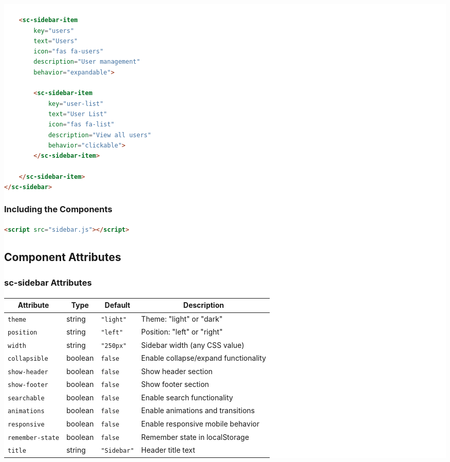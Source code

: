 ```html
    
    <sc-sidebar-item 
        key="users" 
        text="Users" 
        icon="fas fa-users"
        description="User management"
        behavior="expandable">
        
        <sc-sidebar-item 
            key="user-list" 
            text="User List" 
            icon="fas fa-list"
            description="View all users"
            behavior="clickable">
        </sc-sidebar-item>
        
    </sc-sidebar-item>
</sc-sidebar>
```

### Including the Components

```html
<script src="sidebar.js"></script>
```

## Component Attributes

### sc-sidebar Attributes

| Attribute | Type | Default | Description |
|-----------|------|---------|-------------|
| `theme` | string | `"light"` | Theme: "light" or "dark" |
| `position` | string | `"left"` | Position: "left" or "right" |
| `width` | string | `"250px"` | Sidebar width (any CSS value) |
| `collapsible` | boolean | `false` | Enable collapse/expand functionality |
| `show-header` | boolean | `false` | Show header section |
| `show-footer` | boolean | `false` | Show footer section |
| `searchable` | boolean | `false` | Enable search functionality |
| `animations` | boolean | `false` | Enable animations and transitions |
| `responsive` | boolean | `false` | Enable responsive mobile behavior |
| `remember-state` | boolean | `false` | Remember state in localStorage |
| `title` | string | `"Sidebar"` | Header title text |

